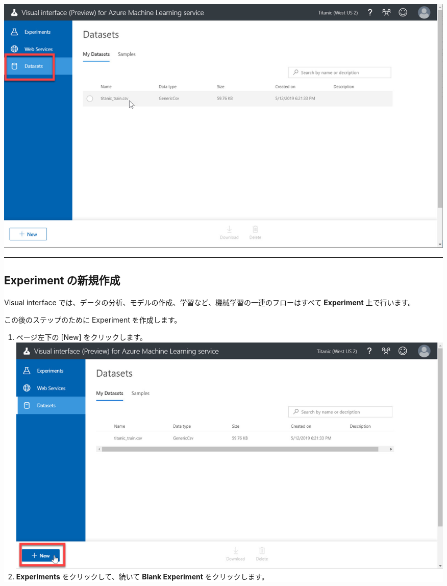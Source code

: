 ![Dataset Uploaded](./images/02/titanic_dataset_uploaded.jpg)

---

## Experiment の新規作成

Visual interface では、データの分析、モデルの作成、学習など、機械学習の一連のフローはすべて **Experiment** 上で行います。

この後のステップのために Experiment を作成します。

1. ページ左下の [New] をクリックします。  
![Select New for Experiment](./images/02/new_for_experiment.jpg)  
2. **Experiments** をクリックして、続いて **Blank Experiment** をクリックします。  
